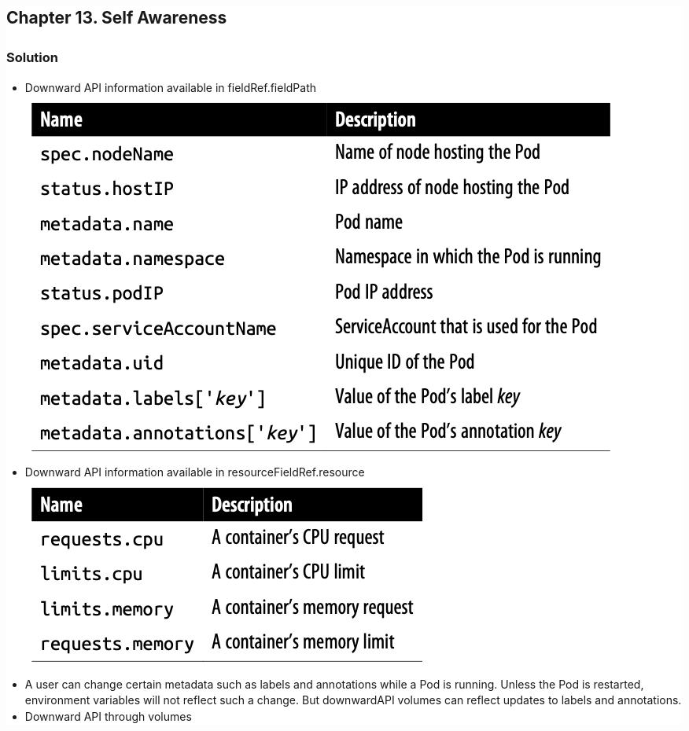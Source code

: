 
## Chapter 13. Self Awareness

### Solution

* Downward API information available in fieldRef.fieldPath
![](/contents/kubernetes-patterns/table-13-1.png)
* Downward API information available in resourceFieldRef.resource
![](/contents/kubernetes-patterns/table-13-2.png)
* A user can change certain metadata such as labels and annotations while a Pod is running. Unless the Pod is restarted, environment variables will not reflect such a change. But downwardAPI volumes can reflect updates to labels and annotations.
* Downward API through volumes
